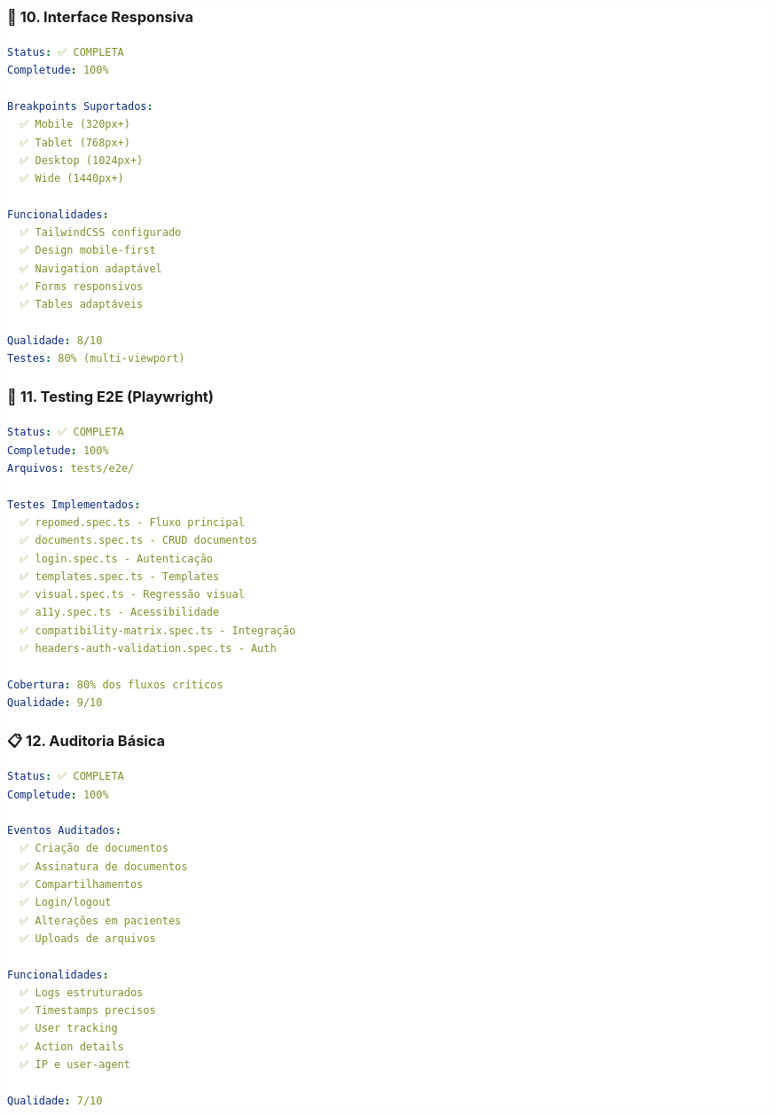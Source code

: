 
### 📱 **10. Interface Responsiva**
```yaml
Status: ✅ COMPLETA
Completude: 100%

Breakpoints Suportados:
  ✅ Mobile (320px+)
  ✅ Tablet (768px+)
  ✅ Desktop (1024px+)
  ✅ Wide (1440px+)

Funcionalidades:
  ✅ TailwindCSS configurado
  ✅ Design mobile-first
  ✅ Navigation adaptável
  ✅ Forms responsivos
  ✅ Tables adaptáveis

Qualidade: 8/10
Testes: 80% (multi-viewport)
```

### 🧪 **11. Testing E2E (Playwright)**
```yaml
Status: ✅ COMPLETA
Completude: 100%
Arquivos: tests/e2e/

Testes Implementados:
  ✅ repomed.spec.ts - Fluxo principal
  ✅ documents.spec.ts - CRUD documentos
  ✅ login.spec.ts - Autenticação
  ✅ templates.spec.ts - Templates
  ✅ visual.spec.ts - Regressão visual
  ✅ a11y.spec.ts - Acessibilidade
  ✅ compatibility-matrix.spec.ts - Integração
  ✅ headers-auth-validation.spec.ts - Auth

Cobertura: 80% dos fluxos críticos
Qualidade: 9/10
```

### 📋 **12. Auditoria Básica**
```yaml
Status: ✅ COMPLETA
Completude: 100%

Eventos Auditados:
  ✅ Criação de documentos
  ✅ Assinatura de documentos
  ✅ Compartilhamentos
  ✅ Login/logout
  ✅ Alterações em pacientes
  ✅ Uploads de arquivos

Funcionalidades:
  ✅ Logs estruturados
  ✅ Timestamps precisos
  ✅ User tracking
  ✅ Action details
  ✅ IP e user-agent

Qualidade: 7/10
```